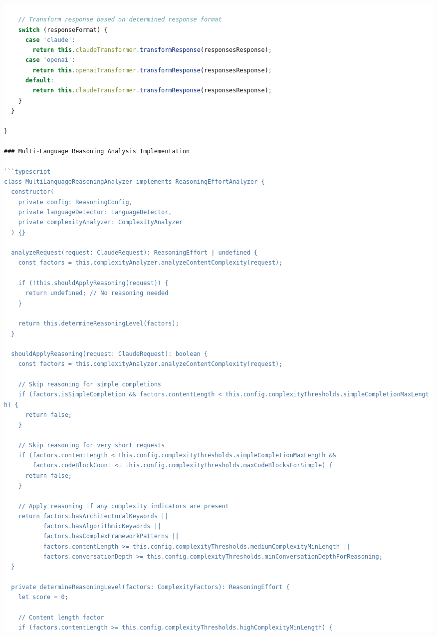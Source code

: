 ```typescript
    
    // Transform response based on determined response format
    switch (responseFormat) {
      case 'claude':
        return this.claudeTransformer.transformResponse(responsesResponse);
      case 'openai':
        return this.openaiTransformer.transformResponse(responsesResponse);
      default:
        return this.claudeTransformer.transformResponse(responsesResponse);
    }
  }
  
}

### Multi-Language Reasoning Analysis Implementation

```typescript
class MultiLanguageReasoningAnalyzer implements ReasoningEffortAnalyzer {
  constructor(
    private config: ReasoningConfig,
    private languageDetector: LanguageDetector,
    private complexityAnalyzer: ComplexityAnalyzer
  ) {}
  
  analyzeRequest(request: ClaudeRequest): ReasoningEffort | undefined {
    const factors = this.complexityAnalyzer.analyzeContentComplexity(request);
    
    if (!this.shouldApplyReasoning(request)) {
      return undefined; // No reasoning needed
    }
    
    return this.determineReasoningLevel(factors);
  }
  
  shouldApplyReasoning(request: ClaudeRequest): boolean {
    const factors = this.complexityAnalyzer.analyzeContentComplexity(request);
    
    // Skip reasoning for simple completions
    if (factors.isSimpleCompletion && factors.contentLength < this.config.complexityThresholds.simpleCompletionMaxLength) {
      return false;
    }
    
    // Skip reasoning for very short requests
    if (factors.contentLength < this.config.complexityThresholds.simpleCompletionMaxLength && 
        factors.codeBlockCount <= this.config.complexityThresholds.maxCodeBlocksForSimple) {
      return false;
    }
    
    // Apply reasoning if any complexity indicators are present
    return factors.hasArchitecturalKeywords || 
           factors.hasAlgorithmicKeywords || 
           factors.hasComplexFrameworkPatterns ||
           factors.contentLength >= this.config.complexityThresholds.mediumComplexityMinLength ||
           factors.conversationDepth >= this.config.complexityThresholds.minConversationDepthForReasoning;
  }
  
  private determineReasoningLevel(factors: ComplexityFactors): ReasoningEffort {
    let score = 0;
    
    // Content length factor
    if (factors.contentLength >= this.config.complexityThresholds.highComplexityMinLength) {
```